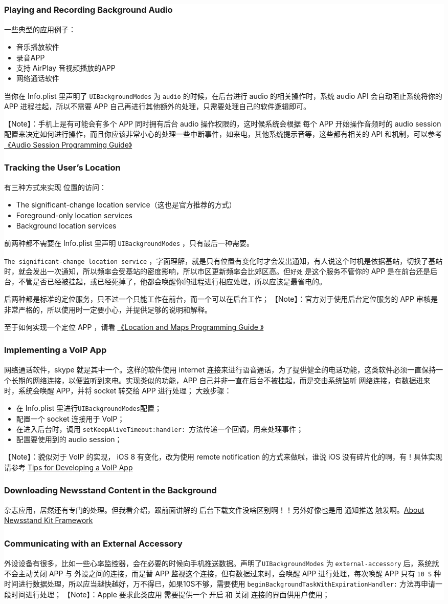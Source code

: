 ### Playing and Recording Background Audio
一些典型的应用例子：
- 音乐播放软件
- 录音APP
- 支持 AirPlay 音视频播放的APP
- 网络通话软件

当你在 Info.plist 里声明了 `UIBackgroundModes` 为 `audio` 的时候，在后台进行 audio 的相关操作时，系统 audio API 会自动阻止系统将你的 APP 进程挂起，所以不需要 APP 自己再进行其他额外的处理，只需要处理自己的软件逻辑即可。

【Note】：手机上是有可能会有多个 APP 同时拥有后台 audio 操作权限的，这时候系统会根据 每个 APP 开始操作音频时的 audio session 配置来决定如何进行操作，而且你应该非常小心的处理一些中断事件，如来电，其他系统提示音等，这些都有相关的 API 和机制，可以参考 [《Audio Session Programming Guide》](https://developer.apple.com/library/ios/documentation/Audio/Conceptual/AudioSessionProgrammingGuide/Introduction/Introduction.html) 

### Tracking the User’s Location
有三种方式来实现 位置的访问：
- The significant-change location service（这也是官方推荐的方式）
- Foreground-only location services
- Background location services

前两种都不需要在 Info.plist 里声明 `UIBackgroundModes` ，只有最后一种需要。

`The significant-change location service` ，字面理解，就是只有位置有变化时才会发出通知，有人说这个时机是依据基站，切换了基站时，就会发出一次通知，所以频率会受基站的密度影响，所以市区更新频率会比郊区高。但`好处` 是这个服务不管你的 APP 是在前台还是后台，不管是否已经被挂起，或已经死掉了，他都会唤醒你的进程进行相应处理，所以应该是最省电的。

后两种都是标准的定位服务，只不过一个只能工作在前台，而一个可以在后台工作；
【Note】：官方对于使用后台定位服务的 APP 审核是非常严格的，所以使用时一定要小心，并提供足够的说明和解释。

至于如何实现一个定位 APP ，请看 [《Location and Maps Programming Guide 》](https://developer.apple.com/library/ios/documentation/UserExperience/Conceptual/LocationAwarenessPG/Introduction/Introduction.html)

### Implementing a VoIP App
网络通话软件，skype 就是其中一个。这样的软件使用 internet 连接来进行语音通话，为了提供健全的电话功能，这类软件必须一直保持一个长期的网络连接，以便监听到来电。实现类似的功能，APP 自己并非一直在后台不被挂起，而是交由系统监听 网络连接，有数据进来时，系统会唤醒 APP，并将 socket 转交给 APP 进行处理；
大致步骤：
- 在 Info.plist 里进行`UIBackgroundModes`配置；
- 配置一个 socket 连接用于 VoIP；
- 在进入后台时，调用 `setKeepAliveTimeout:handler: `方法传递一个回调，用来处理事件；
- 配置要使用到的 audio session；

【Note】：貌似对于 VoIP 的实现， iOS 8 有变化，改为使用 remote notification 的方式来做啦，谁说 iOS 没有碎片化的啊，有！具体实现请参考 [Tips for Developing a VoIP App](https://developer.apple.com/library/ios/documentation/iPhone/Conceptual/iPhoneOSProgrammingGuide/StrategiesforImplementingYourApp/StrategiesforImplementingYourApp.html#//apple_ref/doc/uid/TP40007072-CH5-SW13)


### Downloading Newsstand Content in the Background
杂志应用，居然还有专门的处理。但我看介绍，跟前面讲解的 后台下载文件没啥区别啊！！另外好像也是用 通知推送 触发啊。[About Newsstand Kit Framework](https://developer.apple.com/library/ios/documentation/StoreKit/Reference/NewsstandKit_Framework/index.html#//apple_ref/doc/uid/TP40010838)


### Communicating with an External Accessory
外设设备有很多，比如一些心率监控器，会在必要的时候向手机推送数据。声明了`UIBackgroundModes` 为 `external-accessory` 后，系统就不会主动关闭 APP 与 外设之间的连接，而是替 APP 监视这个连接，但有数据过来时，会唤醒 APP 进行处理，每次唤醒 APP 只有 `10 S` 种时间进行数据处理，所以应当越快越好，万不得已，如果10S不够，需要使用 `beginBackgroundTaskWithExpirationHandler:` 方法再申请一段时间进行处理；
【Note】：Apple 要求此类应用 需要提供一个 开启 和 关闭 连接的界面供用户使用；
